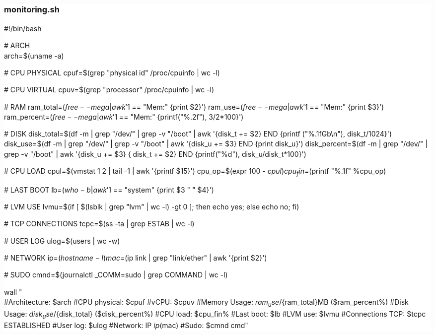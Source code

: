 

<h3>monitoring.sh</h3>
#!/bin/bash

\# ARCH
<br>arch=$(uname -a)

\# CPU PHYSICAL
cpuf=$(grep "physical id" /proc/cpuinfo | wc -l)

\# CPU VIRTUAL
cpuv=$(grep "processor" /proc/cpuinfo | wc -l)

\# RAM
ram_total=$(free --mega | awk '$1 == "Mem:" {print $2}')
ram_use=$(free --mega | awk '$1 == "Mem:" {print $3}')
ram_percent=$(free --mega | awk '$1 == "Mem:" {printf("%.2f"), $3/$2*100}')

\# DISK
disk_total=$(df -m | grep "/dev/" | grep -v "/boot" | awk '{disk_t += $2} END {printf ("%.1fGb\n"), disk_t/1024}')
disk_use=$(df -m | grep "/dev/" | grep -v "/boot" | awk '{disk_u += $3} END {print disk_u}')
disk_percent=$(df -m | grep "/dev/" | grep -v "/boot" | awk '{disk_u += $3} { disk_t += $2} END {printf("%d"), disk_u/disk_t*100}')

\# CPU LOAD
cpul=$(vmstat 1 2 | tail -1 | awk '{printf $15}')
cpu_op=$(expr 100 - $cpul)
cpu_fin=$(printf "%.1f" %cpu_op)

\# LAST BOOT
lb=$(who -b | awk '$1 == "system" {print $3 " " $4}')

\# LVM USE
lvmu=$(if [ $(lsblk | grep "lvm" | wc -l) -gt 0 ]; then echo yes; else echo no; fi)

\# TCP CONNECTIONS
tcpc=$(ss -ta | grep ESTAB | wc -l)

\# USER LOG
ulog=$(users | wc -w)

\# NETWORK
ip=$(hostname -I)
mac=$(ip link | grep "link/ether" | awk '{print $2}')

\# SUDO
cmnd=$(journalctl _COMM=sudo | grep COMMAND | wc -l)

wall	"	
#Architecture: $arch
		#CPU physical: $cpuf
		#vCPU: $cpuv
		#Memory Usage: $ram_use/${ram_total}MB ($ram_percent%)
		#Disk Usage: $disk_use/${disk_total} ($disk_percent%)
		#CPU load: $cpu_fin%
		#Last boot: $lb
		#LVM use: $lvmu
		#Connections TCP: $tcpc ESTABLISHED
		#User log: $ulog
		#Network: IP $ip ($mac)
		#Sudo: $cmnd cmd"
